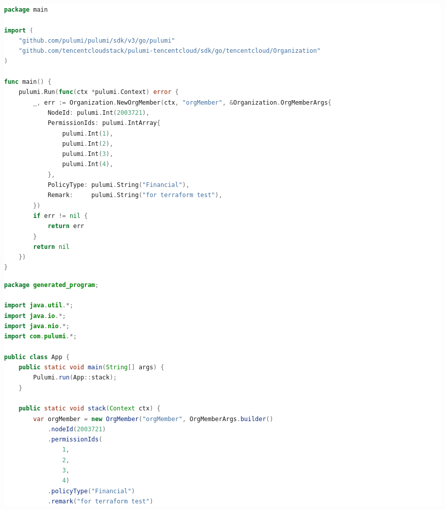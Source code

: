 
</pulumi-choosable>
</div>


<div>
<pulumi-choosable type="language" values="go">

```go
package main

import (
	"github.com/pulumi/pulumi/sdk/v3/go/pulumi"
	"github.com/tencentcloudstack/pulumi-tencentcloud/sdk/go/tencentcloud/Organization"
)

func main() {
	pulumi.Run(func(ctx *pulumi.Context) error {
		_, err := Organization.NewOrgMember(ctx, "orgMember", &Organization.OrgMemberArgs{
			NodeId: pulumi.Int(2003721),
			PermissionIds: pulumi.IntArray{
				pulumi.Int(1),
				pulumi.Int(2),
				pulumi.Int(3),
				pulumi.Int(4),
			},
			PolicyType: pulumi.String("Financial"),
			Remark:     pulumi.String("for terraform test"),
		})
		if err != nil {
			return err
		}
		return nil
	})
}
```


</pulumi-choosable>
</div>


<div>
<pulumi-choosable type="language" values="java">

```java
package generated_program;

import java.util.*;
import java.io.*;
import java.nio.*;
import com.pulumi.*;

public class App {
    public static void main(String[] args) {
        Pulumi.run(App::stack);
    }

    public static void stack(Context ctx) {
        var orgMember = new OrgMember("orgMember", OrgMemberArgs.builder()        
            .nodeId(2003721)
            .permissionIds(            
                1,
                2,
                3,
                4)
            .policyType("Financial")
            .remark("for terraform test")
```